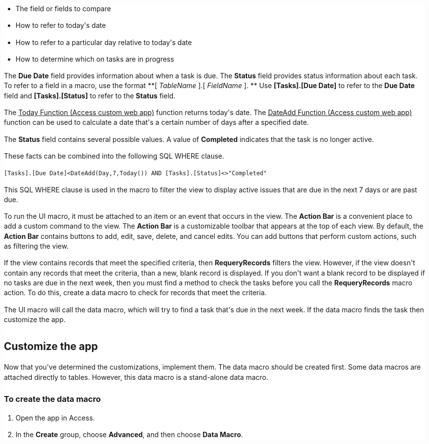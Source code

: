- The field or fields to compare
    
- How to refer to today's date
    
- How to refer to a particular day relative to today's date
    
- How to determine which on tasks are in progress
    
The **Due Date** field provides information about when a task is due. The **Status** field provides status information about each task. To refer to a field in a macro, use the format **[ *TableName*  ].[  *FieldName*  ]. ** Use **[Tasks].[Due Date]** to refer to the **Due Date** field and **[Tasks].[Status]** to refer to the **Status** field. 
  
The [Today Function (Access custom web app)](today-function-access-custom-web-app.md) function returns today's date. The [DateAdd Function (Access custom web app)](dateadd-function-access-custom-web-app.md) function can be used to calculate a date that's a certain number of days after a specified date. 
  
The **Status** field contains several possible values. A value of **Completed** indicates that the task is no longer active. 
  
These facts can be combined into the following SQL WHERE clause.
  
```
[Tasks].[Due Date]<DateAdd(Day,7,Today()) AND [Tasks].[Status]<>"Completed"
```

This SQL WHERE clause is used in the macro to filter the view to display active issues that are due in the next 7 days or are past due.
  
To run the UI macro, it must be attached to an item or an event that occurs in the view. The **Action Bar** is a convenient place to add a custom command to the view. The **Action Bar** is a customizable toolbar that appears at the top of each view. By default, the **Action Bar** contains buttons to add, edit, save, delete, and cancel edits. You can add buttons that perform custom actions, such as filtering the view. 
  
If the view contains records that meet the specified criteria, then **RequeryRecords** filters the view. However, if the view doesn't contain any records that meet the criteria, than a new, blank record is displayed. If you don't want a blank record to be displayed if no tasks are due in the next week, then you must find a method to check the tasks before you call the **RequeryRecords** macro action. To do this, create a data macro to check for records that meet the criteria. 
  
The UI macro will call the data macro, which will try to find a task that's due in the next week. If the data macro finds the task then customize the app.
  
## Customize the app
<a name="Access2013FilterViewByUsingMacro_CustomizeApp"> </a>

Now that you've determined the customizations, implement them. The data macro should be created first. Some data macros are attached directly to tables. However, this data macro is a stand-alone data macro.
  
### To create the data macro

1. Open the app in Access.
    
2. In the **Create** group, choose **Advanced**, and then choose **Data Macro**.
    